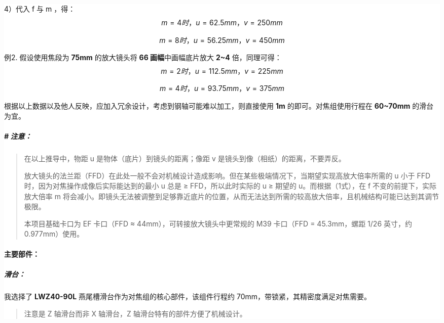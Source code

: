 4）代入 f 与 m ，得：
$$
m=4时，u=62.5mm，v=250mm
$$

$$
m=8时，u=56.25mm，v=450mm
$$

例2. 假设使用焦段为 **75mm** 的放大镜头将 **66 画幅**中画幅底片放大 **2~4** 倍，同理可得：
$$
m=2时，u=112.5mm，v=225mm
$$

$$
m=4时，u=93.75mm，v=375mm
$$

根据以上数据以及他人反映，应加入冗余设计，考虑到钢轴可能难以加工，则直接使用 **1m** 的即可。对焦组使用行程在 **60~70mm** 的滑台为宜。

##### # 注意：

> 在以上推导中，物距 u 是物体（底片）到镜头的距离；像距 v 是镜头到像（相纸）的距离，不要弄反。
>
> 放大镜头的法兰距（FFD）在此处一般不会对机械设计造成影响。但在某些极端情况下，当期望实现高放大倍率所需的 u 小于 FFD 时，因为对焦操作成像后实际能达到的最小 u 总是 ≥ FFD，所以此时实际的 u ≥ 期望的 u。而根据（1式），在 f 不变的前提下，实际放大倍率 m 将会减小。即镜头无法被调整到足够靠近底片的位置，从而无法达到所需的较高放大倍率，且机械结构可能已达到其调节极限。
>
> 本项目基础卡口为 EF 卡口（FFD ≈ 44mm），可转接放大镜头中更常规的 M39 卡口（FFD = 45.3mm，螺距 1/26 英寸，约 0.977mm）使用。

#### 主要部件：

##### 滑台：

我选择了 **LWZ40-90L** 燕尾槽滑台作为对焦组的核心部件，该组件行程约 70mm，带锁紧，其精密度满足对焦需要。

> 注意是 Z 轴滑台而非 X 轴滑台，Z 轴滑台特有的部件方便了机械设计。
